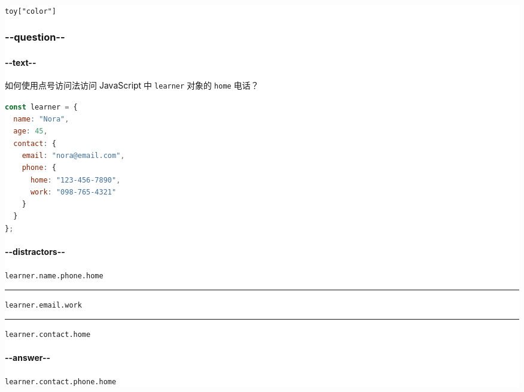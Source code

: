 `toy["color"]`

### --question--

#### --text--

如何使用点号访问法访问 JavaScript 中 `learner` 对象的 `home` 电话？

```js
const learner = {
  name: "Nora",
  age: 45,
  contact: {
    email: "nora@email.com",
    phone: {
      home: "123-456-7890",
      work: "098-765-4321"
    }
  }
};
```

#### --distractors--

`learner.name.phone.home`

---

`learner.email.work`

---

`learner.contact.home`

#### --answer--

`learner.contact.phone.home`

